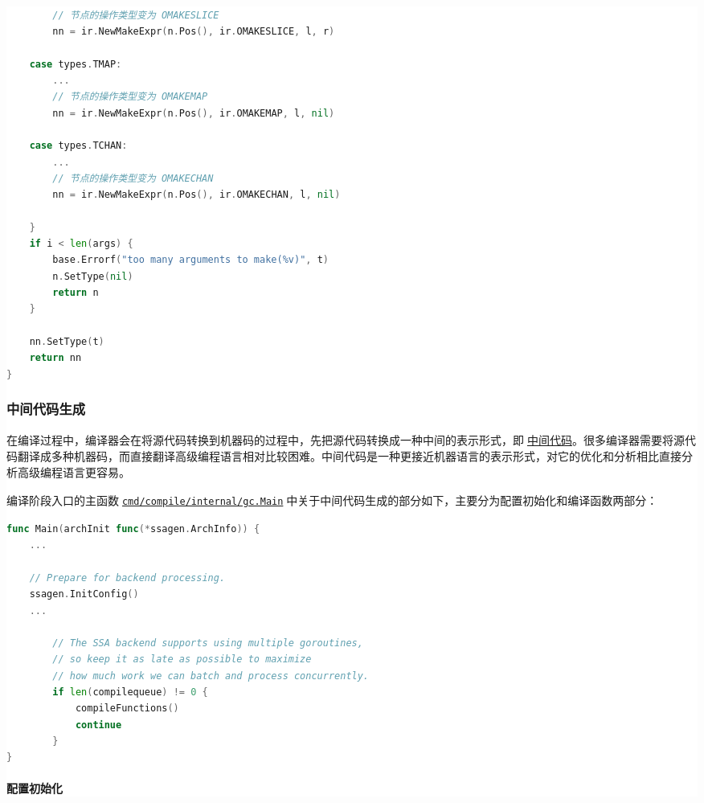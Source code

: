 ```go
        // 节点的操作类型变为 OMAKESLICE
        nn = ir.NewMakeExpr(n.Pos(), ir.OMAKESLICE, l, r)

    case types.TMAP:
        ...
        // 节点的操作类型变为 OMAKEMAP
        nn = ir.NewMakeExpr(n.Pos(), ir.OMAKEMAP, l, nil)

    case types.TCHAN:
        ...
        // 节点的操作类型变为 OMAKECHAN
        nn = ir.NewMakeExpr(n.Pos(), ir.OMAKECHAN, l, nil)

    }
    if i < len(args) {
        base.Errorf("too many arguments to make(%v)", t)
        n.SetType(nil)
        return n
    }

    nn.SetType(t)
    return nn
}
```

### 中间代码生成

在编译过程中，编译器会在将源代码转换到机器码的过程中，先把源代码转换成一种中间的表示形式，即 [中间代码](https://en.wikipedia.org/wiki/Intermediate_representation)。很多编译器需要将源代码翻译成多种机器码，而直接翻译高级编程语言相对比较困难。中间代码是一种更接近机器语言的表示形式，对它的优化和分析相比直接分析高级编程语言更容易。

编译阶段入口的主函数 [`cmd/compile/internal/gc.Main`](https://github.com/golang/go/blob/4e548f2c8e489a408033c8aab336077b16bc8cf7/src/cmd/compile/internal/gc/main.go#L59) 中关于中间代码生成的部分如下，主要分为配置初始化和编译函数两部分：

```go
func Main(archInit func(*ssagen.ArchInfo)) {
    ...

    // Prepare for backend processing.
    ssagen.InitConfig()
    ...

        // The SSA backend supports using multiple goroutines, 
        // so keep it as late as possible to maximize 
        // how much work we can batch and process concurrently.
        if len(compilequeue) != 0 {
            compileFunctions()
            continue
        }
}
```

#### 配置初始化

